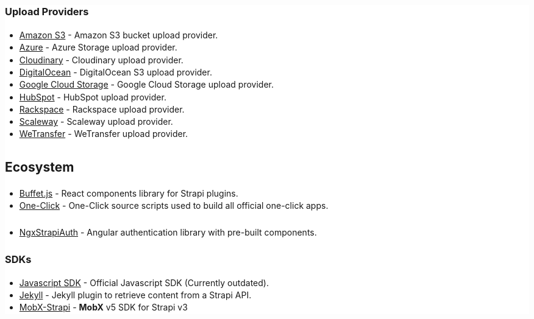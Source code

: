 ### <a name='UploadProviders'></a>Upload Providers

- [Amazon S3](https://github.com/strapi/strapi/tree/master/packages/strapi-provider-upload-aws-s3) - Amazon S3 bucket upload provider.
- [Azure](https://github.com/jakeFeldman/strapi-provider-upload-azure-storage) - Azure Storage upload provider.
- [Cloudinary](https://github.com/strapi/strapi/tree/master/packages/strapi-provider-upload-cloudinary) - Cloudinary upload provider.
- [DigitalOcean](https://github.com/shorwood/strapi-provider-upload-do) - DigitalOcean S3 upload provider.
- [Google Cloud Storage](https://github.com/Lith/strapi-provider-upload-google-cloud-storage) - Google Cloud Storage upload provider.
- [HubSpot](https://github.com/gkemp94/strapi-provider-upload-hubspot) - HubSpot upload provider.
- [Rackspace](https://github.com/strapi/strapi/tree/master/packages/strapi-provider-upload-rackspace) - Rackspace upload provider.
- [Scaleway](https://github.com/Sqveeze/strapi-provider-upload-scaleway) - Scaleway upload provider.
- [WeTransfer](https://github.com/zeybek/strapi-provider-upload-wt) - WeTransfer upload provider.

## <a name='Ecosystem'></a>Ecosystem

- [Buffet.js](https://github.com/strapi/buffet) - React components library for Strapi plugins.
- [One-Click](https://github.com/strapi/one-click-deploy) - One-Click source scripts used to build all official one-click apps.

### <a name=''></a>
- [NgxStrapiAuth](https://github.com/jabali2004/ngx-strapi-auth) - Angular authentication library with pre-built components.

### <a name='SDKs'></a>SDKs

- [Javascript SDK](https://github.com/strapi/strapi-sdk-javascript) - Official Javascript SDK (Currently outdated).
- [Jekyll](https://github.com/strapi/jekyll-strapi) - Jekyll plugin to retrieve content from a Strapi API.
- [MobX-Strapi](https://github.com/EasyWebApp/MobX-Strapi) - **MobX** v5 SDK for Strapi v3
